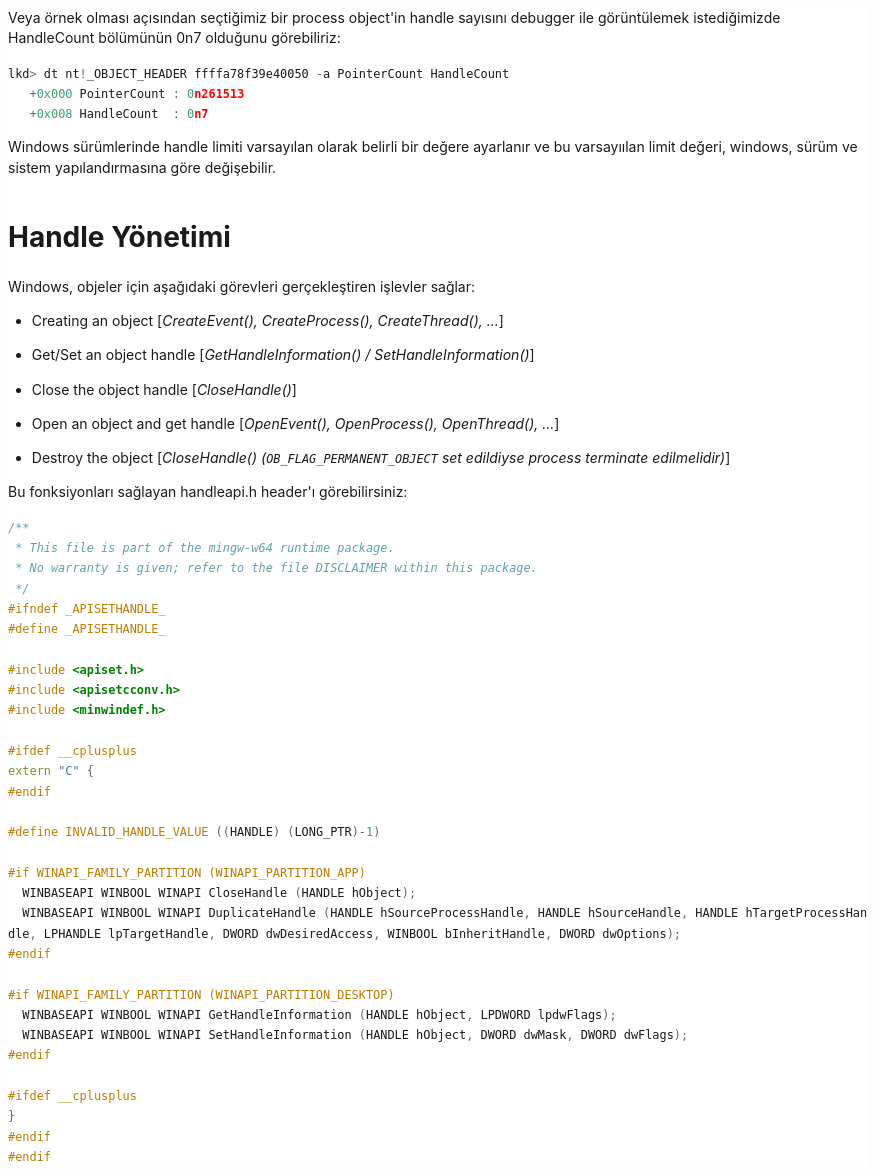 Veya örnek olması açısından seçtiğimiz bir process object'in handle sayısını debugger ile görüntülemek istediğimizde HandleCount bölümünün 0n7 olduğunu görebiliriz:

```cpp
lkd> dt nt!_OBJECT_HEADER ffffa78f39e40050 -a PointerCount HandleCount
   +0x000 PointerCount : 0n261513
   +0x008 HandleCount  : 0n7
```

Windows sürümlerinde handle limiti varsayılan olarak belirli bir değere ayarlanır ve bu varsayıılan limit değeri, windows, sürüm ve sistem yapılandırmasına göre değişebilir.

# Handle Yönetimi

Windows, objeler için aşağıdaki görevleri gerçekleştiren işlevler sağlar:

- Creating an object [*CreateEvent(), CreateProcess(), CreateThread(), ...*]

- Get/Set an object handle [*GetHandleInformation() / SetHandleInformation()*]

- Close the object handle [*CloseHandle()*]

- Open an object and get handle [*OpenEvent(), OpenProcess(), OpenThread(), ...*]

- Destroy the object [*CloseHandle() (`OB_FLAG_PERMANENT_OBJECT` set edildiyse process terminate edilmelidir)*]

Bu fonksiyonları sağlayan handleapi.h header'ı görebilirsiniz:

```cpp
/**
 * This file is part of the mingw-w64 runtime package.
 * No warranty is given; refer to the file DISCLAIMER within this package.
 */
#ifndef _APISETHANDLE_
#define _APISETHANDLE_

#include <apiset.h>
#include <apisetcconv.h>
#include <minwindef.h>

#ifdef __cplusplus
extern "C" {
#endif

#define INVALID_HANDLE_VALUE ((HANDLE) (LONG_PTR)-1)

#if WINAPI_FAMILY_PARTITION (WINAPI_PARTITION_APP)
  WINBASEAPI WINBOOL WINAPI CloseHandle (HANDLE hObject);
  WINBASEAPI WINBOOL WINAPI DuplicateHandle (HANDLE hSourceProcessHandle, HANDLE hSourceHandle, HANDLE hTargetProcessHandle, LPHANDLE lpTargetHandle, DWORD dwDesiredAccess, WINBOOL bInheritHandle, DWORD dwOptions);
#endif

#if WINAPI_FAMILY_PARTITION (WINAPI_PARTITION_DESKTOP)
  WINBASEAPI WINBOOL WINAPI GetHandleInformation (HANDLE hObject, LPDWORD lpdwFlags);
  WINBASEAPI WINBOOL WINAPI SetHandleInformation (HANDLE hObject, DWORD dwMask, DWORD dwFlags);
#endif

#ifdef __cplusplus
}
#endif
#endif
```
